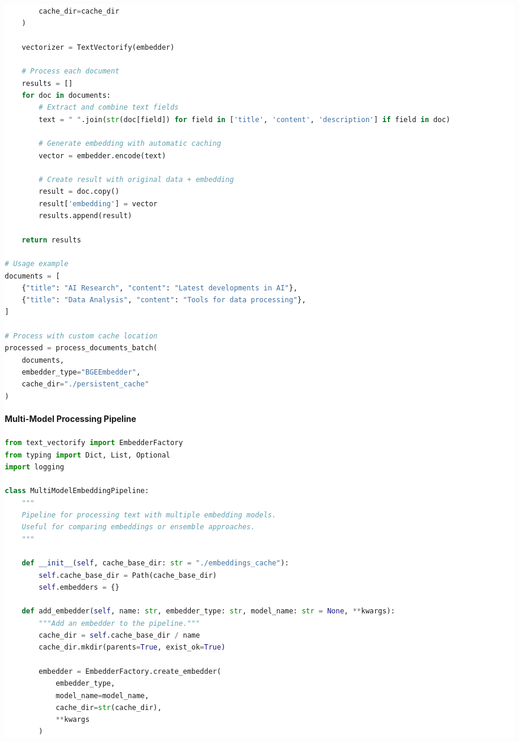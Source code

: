 ```python
        cache_dir=cache_dir
    )
    
    vectorizer = TextVectorify(embedder)
    
    # Process each document
    results = []
    for doc in documents:
        # Extract and combine text fields
        text = " ".join(str(doc[field]) for field in ['title', 'content', 'description'] if field in doc)
        
        # Generate embedding with automatic caching
        vector = embedder.encode(text)
        
        # Create result with original data + embedding
        result = doc.copy()
        result['embedding'] = vector
        results.append(result)
    
    return results

# Usage example
documents = [
    {"title": "AI Research", "content": "Latest developments in AI"},
    {"title": "Data Analysis", "content": "Tools for data processing"},
]

# Process with custom cache location
processed = process_documents_batch(
    documents, 
    embedder_type="BGEEmbedder",
    cache_dir="./persistent_cache"
)
```

#### Multi-Model Processing Pipeline

```python
from text_vectorify import EmbedderFactory
from typing import Dict, List, Optional
import logging

class MultiModelEmbeddingPipeline:
    """
    Pipeline for processing text with multiple embedding models.
    Useful for comparing embeddings or ensemble approaches.
    """
    
    def __init__(self, cache_base_dir: str = "./embeddings_cache"):
        self.cache_base_dir = Path(cache_base_dir)
        self.embedders = {}
        
    def add_embedder(self, name: str, embedder_type: str, model_name: str = None, **kwargs):
        """Add an embedder to the pipeline."""
        cache_dir = self.cache_base_dir / name
        cache_dir.mkdir(parents=True, exist_ok=True)
        
        embedder = EmbedderFactory.create_embedder(
            embedder_type,
            model_name=model_name,
            cache_dir=str(cache_dir),
            **kwargs
        )
```
